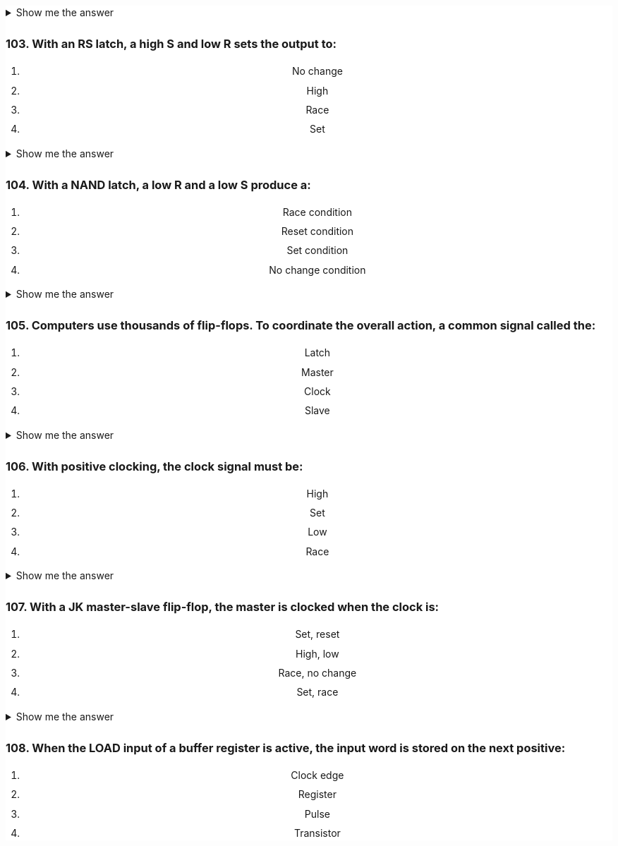 <details><summary>Show me the answer</summary></details>

### 103. With an RS latch, a high S and low R sets the output to:

1. $$\text{No change}$$
2. $$\text{High}$$
3. $$\text{Race}$$
4. $$\text{Set}$$

<details><summary>Show me the answer</summary></details>

### 104. With a NAND latch, a low R and a low S produce a:

1. $$\text{Race condition}$$
2. $$\text{Reset condition}$$
3. $$\text{Set condition}$$
4. $$\text{No change condition}$$

<details><summary>Show me the answer</summary></details>

### 105. Computers use thousands of flip-flops. To coordinate the overall action, a common signal called the:

1. $$\text{Latch}$$
2. $$\text{Master}$$
3. $$\text{Clock}$$
4. $$\text{Slave}$$

<details><summary>Show me the answer</summary></details>

### 106. With positive clocking, the clock signal must be:

1. $$\text{High}$$
2. $$\text{Set}$$
3. $$\text{Low}$$
4. $$\text{Race}$$

<details><summary>Show me the answer</summary></details>

### 107. With a JK master-slave flip-flop, the master is clocked when the clock is:

1. $$\text{Set, reset}$$
2. $$\text{High, low}$$
3. $$\text{Race, no change}$$
4. $$\text{Set, race}$$

<details><summary>Show me the answer</summary></details>

### 108. When the LOAD input of a buffer register is active, the input word is stored on the next positive:

1. $$\text{Clock edge}$$
2. $$\text{Register}$$
3. $$\text{Pulse}$$
4. $$\text{Transistor}$$
